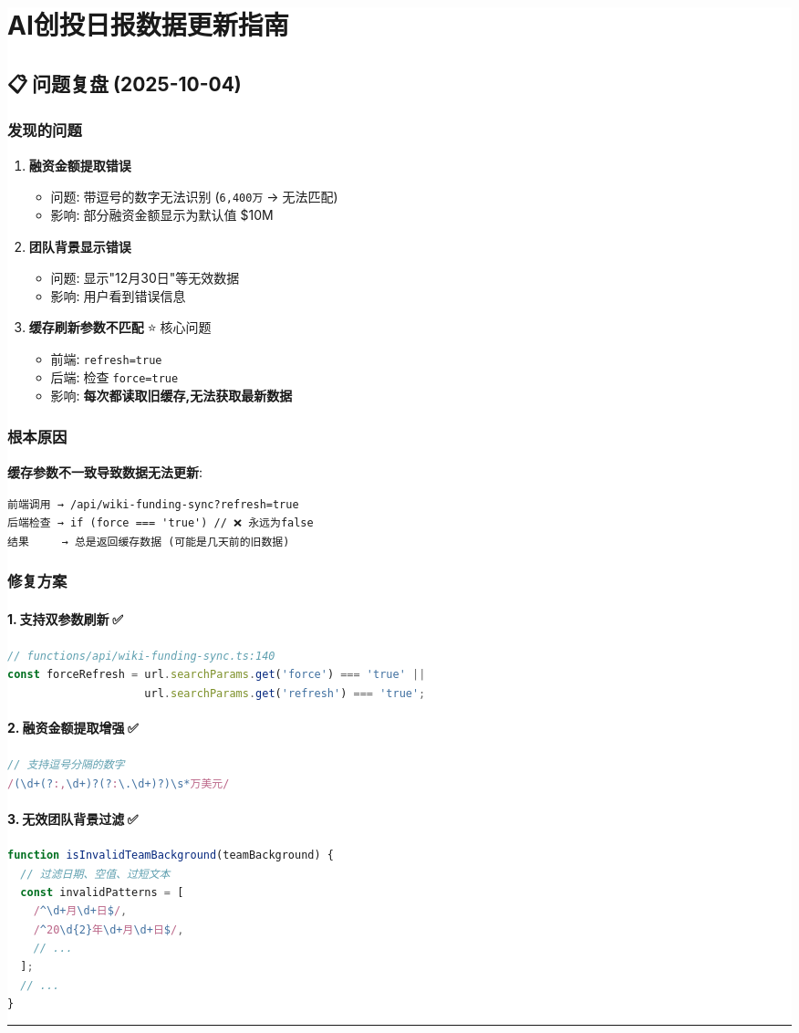 # AI创投日报数据更新指南

## 📋 问题复盘 (2025-10-04)

### 发现的问题

1. **融资金额提取错误**
   - 问题: 带逗号的数字无法识别 (`6,400万` → 无法匹配)
   - 影响: 部分融资金额显示为默认值 $10M

2. **团队背景显示错误**
   - 问题: 显示"12月30日"等无效数据
   - 影响: 用户看到错误信息

3. **缓存刷新参数不匹配** ⭐ 核心问题
   - 前端: `refresh=true`
   - 后端: 检查 `force=true`
   - 影响: **每次都读取旧缓存,无法获取最新数据**

### 根本原因

**缓存参数不一致导致数据无法更新**:
```
前端调用 → /api/wiki-funding-sync?refresh=true
后端检查 → if (force === 'true') // ❌ 永远为false
结果     → 总是返回缓存数据 (可能是几天前的旧数据)
```

### 修复方案

#### 1. 支持双参数刷新 ✅
```typescript
// functions/api/wiki-funding-sync.ts:140
const forceRefresh = url.searchParams.get('force') === 'true' ||
                     url.searchParams.get('refresh') === 'true';
```

#### 2. 融资金额提取增强 ✅
```javascript
// 支持逗号分隔的数字
/(\d+(?:,\d+)?(?:\.\d+)?)\s*万美元/
```

#### 3. 无效团队背景过滤 ✅
```javascript
function isInvalidTeamBackground(teamBackground) {
  // 过滤日期、空值、过短文本
  const invalidPatterns = [
    /^\d+月\d+日$/,
    /^20\d{2}年\d+月\d+日$/,
    // ...
  ];
  // ...
}
```

---